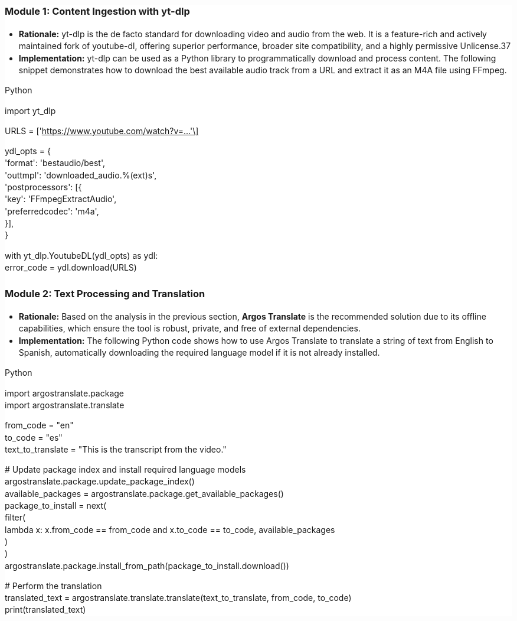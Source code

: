 ### **Module 1: Content Ingestion with yt-dlp**

* **Rationale:** yt-dlp is the de facto standard for downloading video and audio from the web. It is a feature-rich and actively maintained fork of youtube-dl, offering superior performance, broader site compatibility, and a highly permissive Unlicense.37  
* **Implementation:** yt-dlp can be used as a Python library to programmatically download and process content. The following snippet demonstrates how to download the best available audio track from a URL and extract it as an M4A file using FFmpeg.

Python

import yt\_dlp

URLS \= \['https://www.youtube.com/watch?v=...'\]

ydl\_opts \= {  
    'format': 'bestaudio/best',  
    'outtmpl': 'downloaded\_audio.%(ext)s',  
    'postprocessors': \[{  
        'key': 'FFmpegExtractAudio',  
        'preferredcodec': 'm4a',  
    }\],  
}

with yt\_dlp.YoutubeDL(ydl\_opts) as ydl:  
    error\_code \= ydl.download(URLS)

### **Module 2: Text Processing and Translation**

* **Rationale:** Based on the analysis in the previous section, **Argos Translate** is the recommended solution due to its offline capabilities, which ensure the tool is robust, private, and free of external dependencies.  
* **Implementation:** The following Python code shows how to use Argos Translate to translate a string of text from English to Spanish, automatically downloading the required language model if it is not already installed.

Python

import argostranslate.package  
import argostranslate.translate

from\_code \= "en"  
to\_code \= "es"  
text\_to\_translate \= "This is the transcript from the video."

\# Update package index and install required language models  
argostranslate.package.update\_package\_index()  
available\_packages \= argostranslate.package.get\_available\_packages()  
package\_to\_install \= next(  
    filter(  
        lambda x: x.from\_code \== from\_code and x.to\_code \== to\_code, available\_packages  
    )  
)  
argostranslate.package.install\_from\_path(package\_to\_install.download())

\# Perform the translation  
translated\_text \= argostranslate.translate.translate(text\_to\_translate, from\_code, to\_code)  
print(translated\_text)
